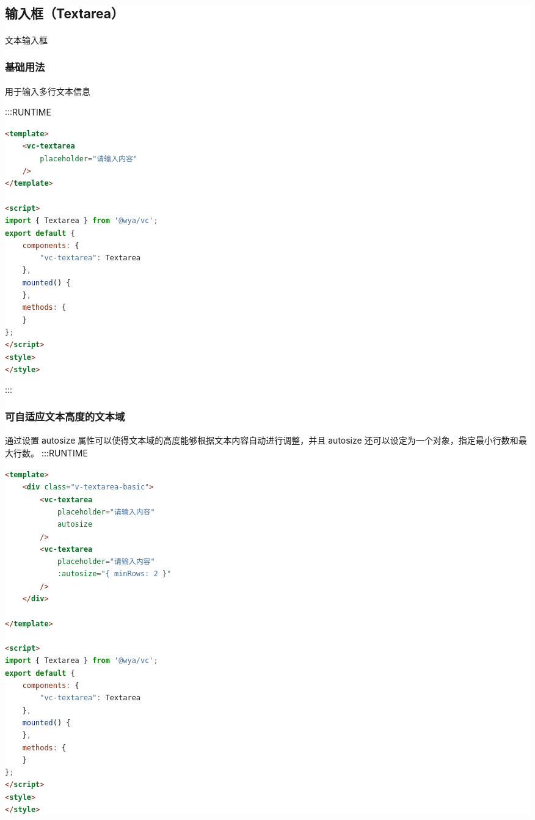 ## 输入框（Textarea）
文本输入框

### 基础用法
用于输入多行文本信息

:::RUNTIME
```html
<template>
	<vc-textarea
		placeholder="请输入内容"
	/>
</template>

<script>
import { Textarea } from '@wya/vc';
export default {
	components: {
		"vc-textarea": Textarea
	},
	mounted() {
	},
	methods: {
	}
};
</script>
<style>
</style>
```
:::

### 可自适应文本高度的文本域
通过设置 autosize 属性可以使得文本域的高度能够根据文本内容自动进行调整，并且 autosize 还可以设定为一个对象，指定最小行数和最大行数。
:::RUNTIME
```html
<template>
	<div class="v-textarea-basic">
		<vc-textarea
			placeholder="请输入内容"
			autosize
		/>
		<vc-textarea
			placeholder="请输入内容"
			:autosize="{ minRows: 2 }"
		/>
	</div>
	
</template>

<script>
import { Textarea } from '@wya/vc';
export default {
	components: {
		"vc-textarea": Textarea
	},
	mounted() {
	},
	methods: {
	}
};
</script>
<style>
</style>
```